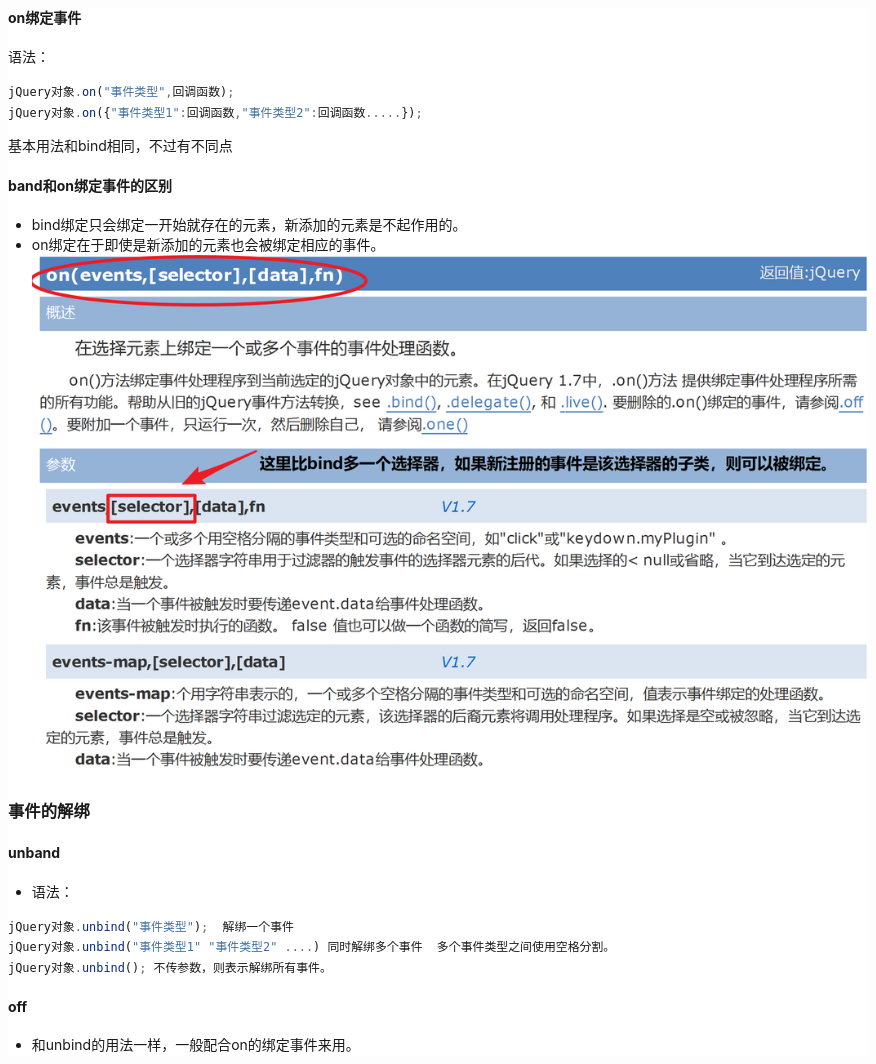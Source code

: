 #### on绑定事件
语法：

```javascript
jQuery对象.on("事件类型",回调函数);
jQuery对象.on({"事件类型1":回调函数,"事件类型2":回调函数.....});
```
基本用法和bind相同，不过有不同点

#### band和on绑定事件的区别
-  bind绑定只会绑定一开始就存在的元素，新添加的元素是不起作用的。
-  on绑定在于即使是新添加的元素也会被绑定相应的事件。
![选择器on和bind的区别.png](img/选择器on和bind的区别.png "选择器on和bind的区别.png")


### 事件的解绑
#### unband
- 语法：
```javascript
jQuery对象.unbind("事件类型");  解绑一个事件
jQuery对象.unbind("事件类型1" "事件类型2" ....) 同时解绑多个事件  多个事件类型之间使用空格分割。
jQuery对象.unbind(); 不传参数，则表示解绑所有事件。
```

#### off
- 和unbind的用法一样，一般配合on的绑定事件来用。